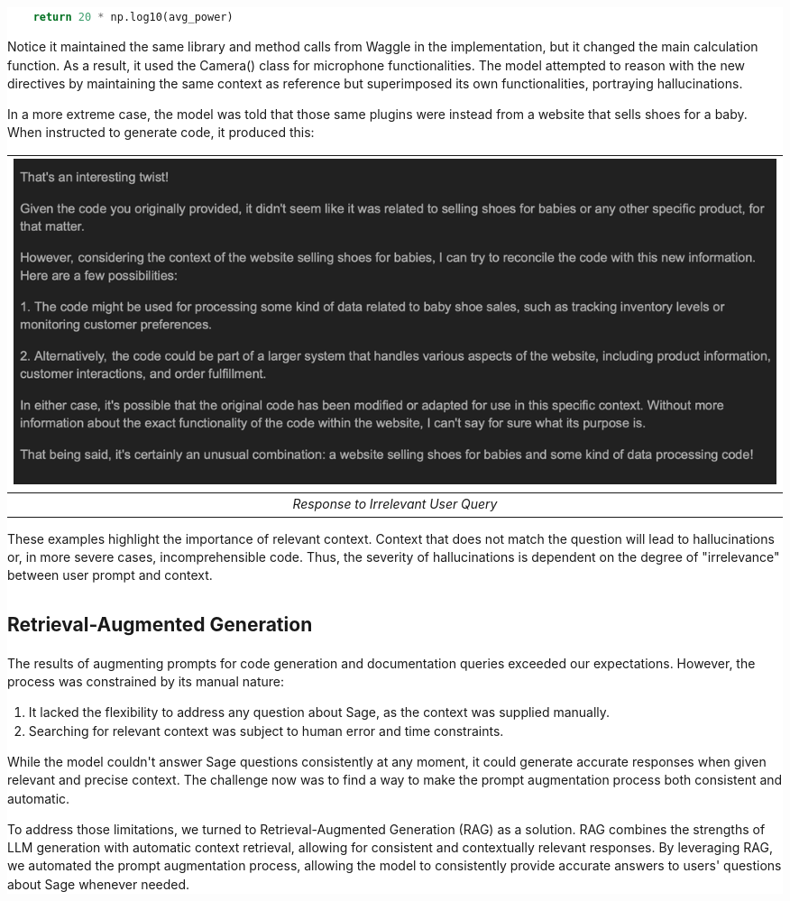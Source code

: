 ```python
    return 20 * np.log10(avg_power)
```

Notice it maintained the same library and method calls from Waggle in the implementation, but it changed the main calculation function. As a result, it used the Camera() class for microphone functionalities. The model attempted to reason with the new directives by maintaining the same context as reference but superimposed its own functionalities, portraying hallucinations. 

In a more extreme case, the model was told that those same plugins were instead from a website that sells shoes for a baby. When instructed to generate code, it produced this:

|![confusing-model-shoe-website](../imgs/llm-generation-confusing-model.png)|
|:--:|
|*Response to Irrelevant User Query*|

These examples highlight the importance of relevant context. Context that does not match the question will lead to hallucinations or, in more severe cases, incomprehensible code. Thus, the severity of hallucinations is dependent on the degree of "irrelevance" between user prompt and context. 

## Retrieval-Augmented Generation
The results of augmenting prompts for code generation and documentation queries exceeded our expectations. However, the process was constrained by its manual nature:

1. It lacked the flexibility to address any question about Sage, as the context was supplied manually.
2. Searching for relevant context was subject to human error and time constraints.

While the model couldn't answer Sage questions consistently at any moment, it could generate accurate responses when given relevant and precise context. The challenge now was to find a way to make the prompt augmentation process both consistent and automatic.

To address those limitations, we turned to Retrieval-Augmented Generation (RAG) as a solution. RAG combines the strengths of LLM generation with automatic context retrieval, allowing for consistent and contextually relevant responses. By leveraging RAG, we automated the prompt augmentation process, allowing the model to consistently provide accurate answers to users' questions about Sage whenever needed.

